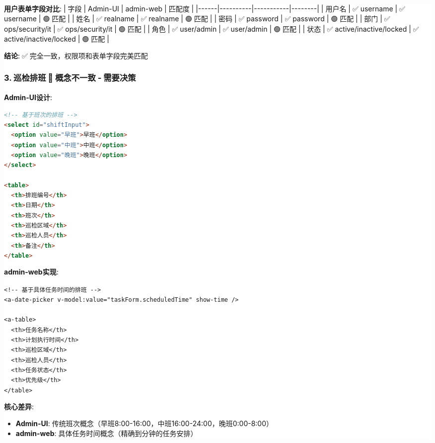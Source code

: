 **用户表单字段对比**:
| 字段 | Admin-UI | admin-web | 匹配度 |
|------|----------|-----------|--------|
| 用户名 | ✅ username | ✅ username | 🟢 匹配 |
| 姓名 | ✅ realname | ✅ realname | 🟢 匹配 |
| 密码 | ✅ password | ✅ password | 🟢 匹配 |
| 部门 | ✅ ops/security/it | ✅ ops/security/it | 🟢 匹配 |
| 角色 | ✅ user/admin | ✅ user/admin | 🟢 匹配 |
| 状态 | ✅ active/inactive/locked | ✅ active/inactive/locked | 🟢 匹配 |

**结论**: ✅ 完全一致，权限项和表单字段完美匹配

### 3. 巡检排班 🔴 **概念不一致 - 需要决策**

**Admin-UI设计**:
```html
<!-- 基于班次的排班 -->
<select id="shiftInput">
  <option value="早班">早班</option>
  <option value="中班">中班</option>
  <option value="晚班">晚班</option>
</select>

<table>
  <th>排班编号</th>
  <th>日期</th>
  <th>班次</th>
  <th>巡检区域</th>
  <th>巡检人员</th>
  <th>备注</th>
</table>
```

**admin-web实现**:
```vue
<!-- 基于具体任务时间的排班 -->
<a-date-picker v-model:value="taskForm.scheduledTime" show-time />

<a-table>
  <th>任务名称</th>
  <th>计划执行时间</th>
  <th>巡检区域</th>
  <th>巡检人员</th>
  <th>任务状态</th>
  <th>优先级</th>
</table>
```

**核心差异**:
- **Admin-UI**: 传统班次概念（早班8:00-16:00，中班16:00-24:00，晚班0:00-8:00）
- **admin-web**: 具体任务时间概念（精确到分钟的任务安排）
